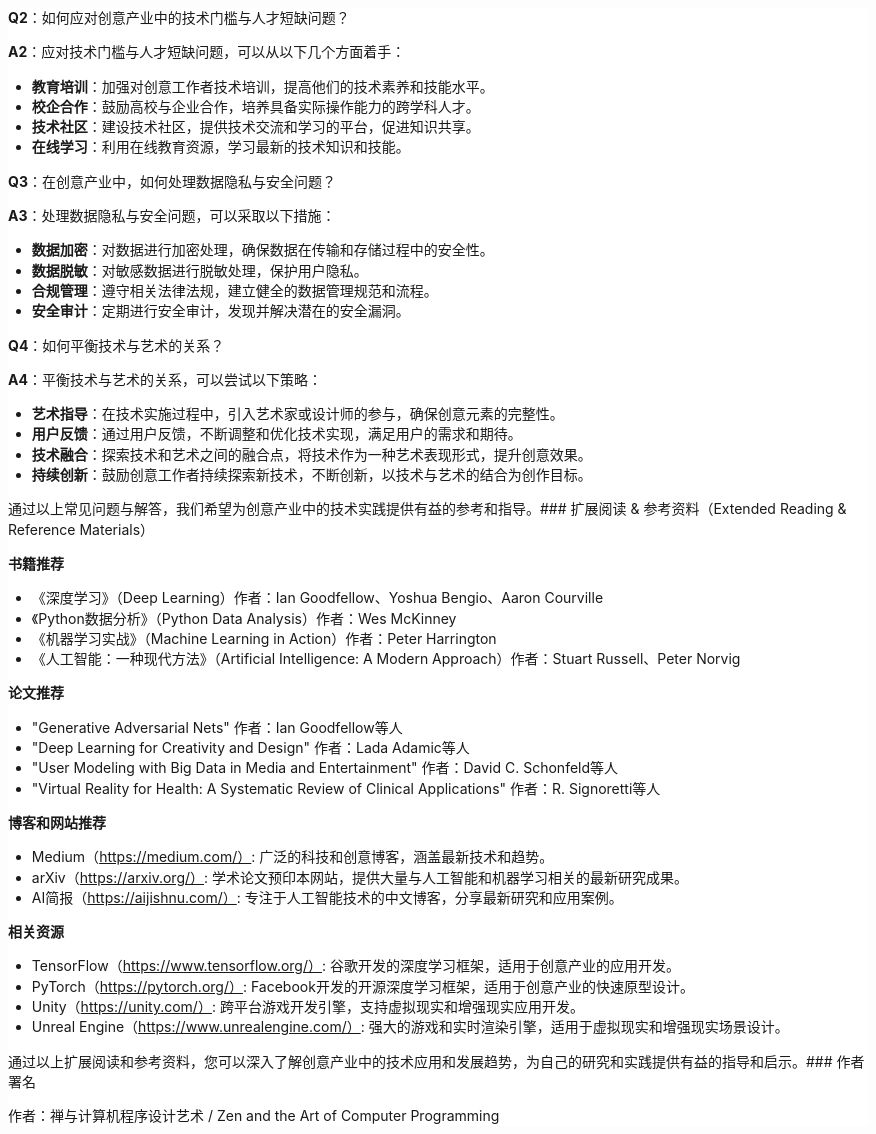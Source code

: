 **Q2**：如何应对创意产业中的技术门槛与人才短缺问题？

**A2**：应对技术门槛与人才短缺问题，可以从以下几个方面着手：

- **教育培训**：加强对创意工作者技术培训，提高他们的技术素养和技能水平。
- **校企合作**：鼓励高校与企业合作，培养具备实际操作能力的跨学科人才。
- **技术社区**：建设技术社区，提供技术交流和学习的平台，促进知识共享。
- **在线学习**：利用在线教育资源，学习最新的技术知识和技能。

**Q3**：在创意产业中，如何处理数据隐私与安全问题？

**A3**：处理数据隐私与安全问题，可以采取以下措施：

- **数据加密**：对数据进行加密处理，确保数据在传输和存储过程中的安全性。
- **数据脱敏**：对敏感数据进行脱敏处理，保护用户隐私。
- **合规管理**：遵守相关法律法规，建立健全的数据管理规范和流程。
- **安全审计**：定期进行安全审计，发现并解决潜在的安全漏洞。

**Q4**：如何平衡技术与艺术的关系？

**A4**：平衡技术与艺术的关系，可以尝试以下策略：

- **艺术指导**：在技术实施过程中，引入艺术家或设计师的参与，确保创意元素的完整性。
- **用户反馈**：通过用户反馈，不断调整和优化技术实现，满足用户的需求和期待。
- **技术融合**：探索技术和艺术之间的融合点，将技术作为一种艺术表现形式，提升创意效果。
- **持续创新**：鼓励创意工作者持续探索新技术，不断创新，以技术与艺术的结合为创作目标。

通过以上常见问题与解答，我们希望为创意产业中的技术实践提供有益的参考和指导。### 扩展阅读 & 参考资料（Extended Reading & Reference Materials）

**书籍推荐**

- 《深度学习》（Deep Learning）作者：Ian Goodfellow、Yoshua Bengio、Aaron Courville
- 《Python数据分析》（Python Data Analysis）作者：Wes McKinney
- 《机器学习实战》（Machine Learning in Action）作者：Peter Harrington
- 《人工智能：一种现代方法》（Artificial Intelligence: A Modern Approach）作者：Stuart Russell、Peter Norvig

**论文推荐**

- "Generative Adversarial Nets" 作者：Ian Goodfellow等人
- "Deep Learning for Creativity and Design" 作者：Lada Adamic等人
- "User Modeling with Big Data in Media and Entertainment" 作者：David C. Schonfeld等人
- "Virtual Reality for Health: A Systematic Review of Clinical Applications" 作者：R. Signoretti等人

**博客和网站推荐**

- Medium（https://medium.com/）: 广泛的科技和创意博客，涵盖最新技术和趋势。
- arXiv（https://arxiv.org/）: 学术论文预印本网站，提供大量与人工智能和机器学习相关的最新研究成果。
- AI简报（https://aijishnu.com/）: 专注于人工智能技术的中文博客，分享最新研究和应用案例。

**相关资源**

- TensorFlow（https://www.tensorflow.org/）: 谷歌开发的深度学习框架，适用于创意产业的应用开发。
- PyTorch（https://pytorch.org/）: Facebook开发的开源深度学习框架，适用于创意产业的快速原型设计。
- Unity（https://unity.com/）: 跨平台游戏开发引擎，支持虚拟现实和增强现实应用开发。
- Unreal Engine（https://www.unrealengine.com/）: 强大的游戏和实时渲染引擎，适用于虚拟现实和增强现实场景设计。

通过以上扩展阅读和参考资料，您可以深入了解创意产业中的技术应用和发展趋势，为自己的研究和实践提供有益的指导和启示。### 作者署名

作者：禅与计算机程序设计艺术 / Zen and the Art of Computer Programming

